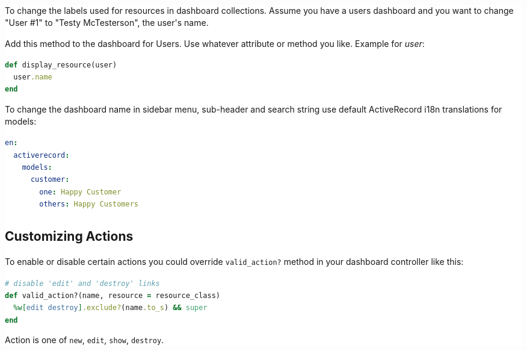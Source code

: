 
To change the labels used for resources in dashboard collections.
Assume you have a users dashboard and you want to change "User #1" to "Testy
McTesterson", the user's name.

Add this method to the dashboard for Users.
Use whatever attribute or method you like.
Example for *user*:

````ruby
def display_resource(user)
  user.name
end
````

[define your own]: /adding_custom_field_types

To change the dashboard name in sidebar menu, sub-header and search string use default ActiveRecord i18n translations for models:

```yaml
en:
  activerecord:
    models:
      customer:
        one: Happy Customer
        others: Happy Customers
```

## Customizing Actions

To enable or disable certain actions you could override `valid_action?` method in your dashboard controller like this:

```ruby
# disable 'edit' and 'destroy' links
def valid_action?(name, resource = resource_class)
  %w[edit destroy].exclude?(name.to_s) && super
end
```

Action is one of `new`, `edit`, `show`, `destroy`.
